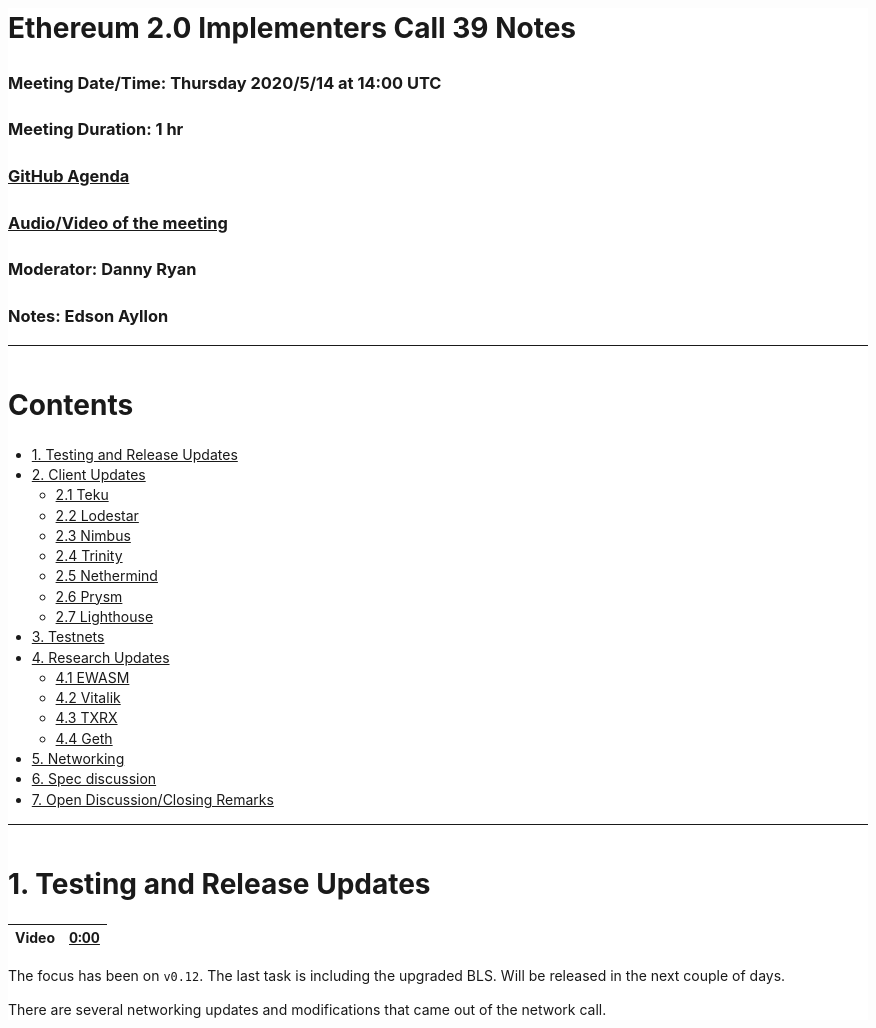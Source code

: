 # Ethereum 2.0 Implementers Call 39 Notes

### Meeting Date/Time: Thursday 2020/5/14 at 14:00 UTC
### Meeting Duration:  1 hr
### [GitHub Agenda](https://github.com/ethereum/eth2.0-pm/issues/149)
### [Audio/Video of the meeting](https://www.youtube.com/watch?v=7uZtEy0nNbw)
### Moderator: Danny Ryan
### Notes: Edson Ayllon


-----------------------------

# Contents

- [1. Testing and Release Updates](#1-testing-and-release-updates)   
- [2. Client Updates](#2-client-updates)   
   - [2.1 Teku](#21-teku)   
   - [2.2 Lodestar](#22-lodestar)   
   - [2.3 Nimbus](#23-nimbus)   
   - [2.4 Trinity](#24-trinity)   
   - [2.5 Nethermind](#25-nethermind)   
   - [2.6 Prysm](#26-prysm)   
   - [2.7 Lighthouse](#27-lighthouse)   
- [3. Testnets](#3-testnets)   
- [4. Research Updates](#4-research-updates)   
   - [4.1 EWASM](#41-ewasm)   
   - [4.2 Vitalik](#42-vitalik)   
   - [4.3 TXRX](#43-txrx)   
   - [4.4 Geth](#44-geth)   
- [5. Networking](#5-networking)   
- [6. Spec discussion](#6-spec-discussion)   
- [7. Open Discussion/Closing Remarks](#7-open-discussionclosing-remarks)   


-----------------------------

# 1. Testing and Release Updates

Video | [0:00](https://www.youtube.com/watch?v=7uZtEy0nNbw)
-|-

The focus has been on `v0.12`. The last task is including the upgraded BLS. Will be released in the next couple of days.

There are several networking updates and modifications that came out of the network call.
